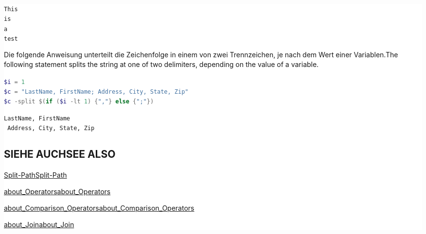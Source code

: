 ```Output
This
is
a
test
```

<span data-ttu-id="cebe1-207">Die folgende Anweisung unterteilt die Zeichenfolge in einem von zwei Trennzeichen, je nach dem Wert einer Variablen.</span><span class="sxs-lookup"><span data-stu-id="cebe1-207">The following statement splits the string at one of two delimiters, depending on the value of a variable.</span></span>

```powershell
$i = 1
$c = "LastName, FirstName; Address, City, State, Zip"
$c -split $(if ($i -lt 1) {","} else {";"})
```

```Output
LastName, FirstName
 Address, City, State, Zip
```

## <a name="see-also"></a><span data-ttu-id="cebe1-208">SIEHE AUCH</span><span class="sxs-lookup"><span data-stu-id="cebe1-208">SEE ALSO</span></span>

[<span data-ttu-id="cebe1-209">Split-Path</span><span class="sxs-lookup"><span data-stu-id="cebe1-209">Split-Path</span></span>](xref:Microsoft.PowerShell.Management.Split-Path)

[<span data-ttu-id="cebe1-210">about_Operators</span><span class="sxs-lookup"><span data-stu-id="cebe1-210">about_Operators</span></span>](about_Operators.md)

[<span data-ttu-id="cebe1-211">about_Comparison_Operators</span><span class="sxs-lookup"><span data-stu-id="cebe1-211">about_Comparison_Operators</span></span>](about_Comparison_Operators.md)

[<span data-ttu-id="cebe1-212">about_Join</span><span class="sxs-lookup"><span data-stu-id="cebe1-212">about_Join</span></span>](about_Join.md)

